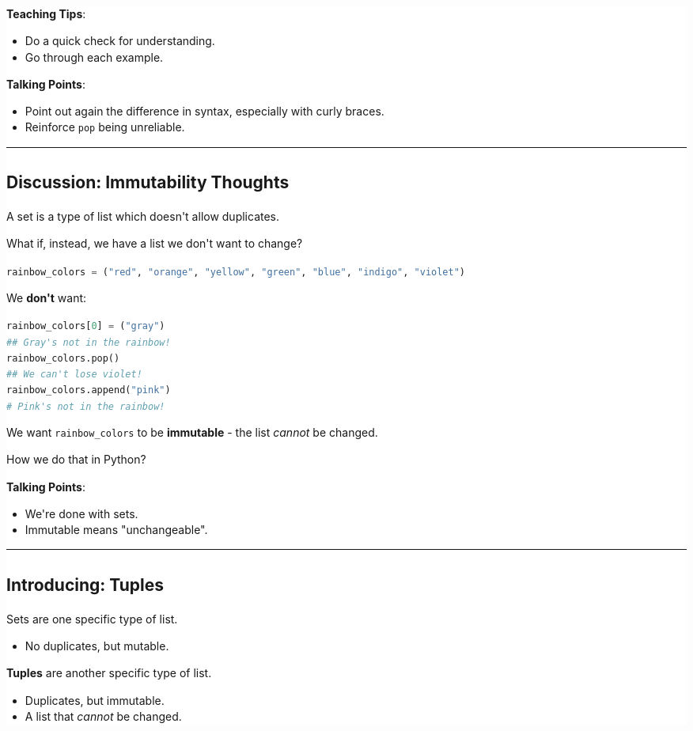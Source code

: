**Teaching Tips**:

- Do a quick check for understanding.
- Go through each example.

**Talking Points**:

- Point out again the difference in syntax, especially with curly braces.
- Reinforce `pop` being unreliable.

</aside>

---

## Discussion: Immutability Thoughts

A set is a type of list which doesn't allow duplicates.

What if, instead, we have a list we don't want to change?

```python
rainbow_colors = ("red", "orange", "yellow", "green", "blue", "indigo", "violet")
```

We **don't** want:
```python
rainbow_colors[0] = ("gray")
## Gray's not in the rainbow!
rainbow_colors.pop()
## We can't lose violet!
rainbow_colors.append("pink")
# Pink's not in the rainbow!
```

We want `rainbow_colors` to be **immutable** - the list _cannot_ be changed.

How we do that in Python?

<aside class="notes">

**Talking Points**:

- We're done with sets.
- Immutable means "unchangeable".

</aside>

---

## Introducing: Tuples

Sets are one specific type of list.

- No duplicates, but mutable.

**Tuples** are another specific type of list.

- Duplicates, but immutable.
- A list that _cannot_ be changed.
